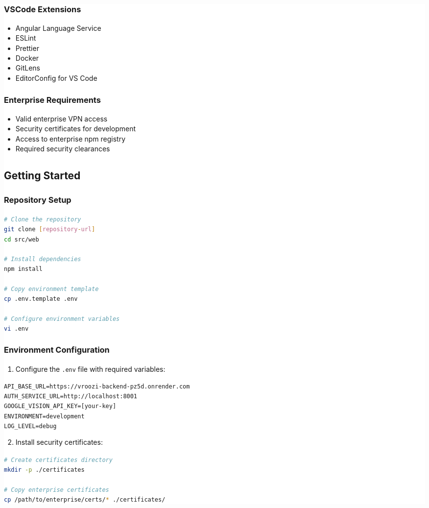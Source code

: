 ### VSCode Extensions
- Angular Language Service
- ESLint
- Prettier
- Docker
- GitLens
- EditorConfig for VS Code

### Enterprise Requirements
- Valid enterprise VPN access
- Security certificates for development
- Access to enterprise npm registry
- Required security clearances

## Getting Started

### Repository Setup
```bash
# Clone the repository
git clone [repository-url]
cd src/web

# Install dependencies
npm install

# Copy environment template
cp .env.template .env

# Configure environment variables
vi .env
```

### Environment Configuration
1. Configure the `.env` file with required variables:
```plaintext
API_BASE_URL=https://vroozi-backend-pz5d.onrender.com
AUTH_SERVICE_URL=http://localhost:8001
GOOGLE_VISION_API_KEY=[your-key]
ENVIRONMENT=development
LOG_LEVEL=debug
```

2. Install security certificates:
```bash
# Create certificates directory
mkdir -p ./certificates

# Copy enterprise certificates
cp /path/to/enterprise/certs/* ./certificates/
```
